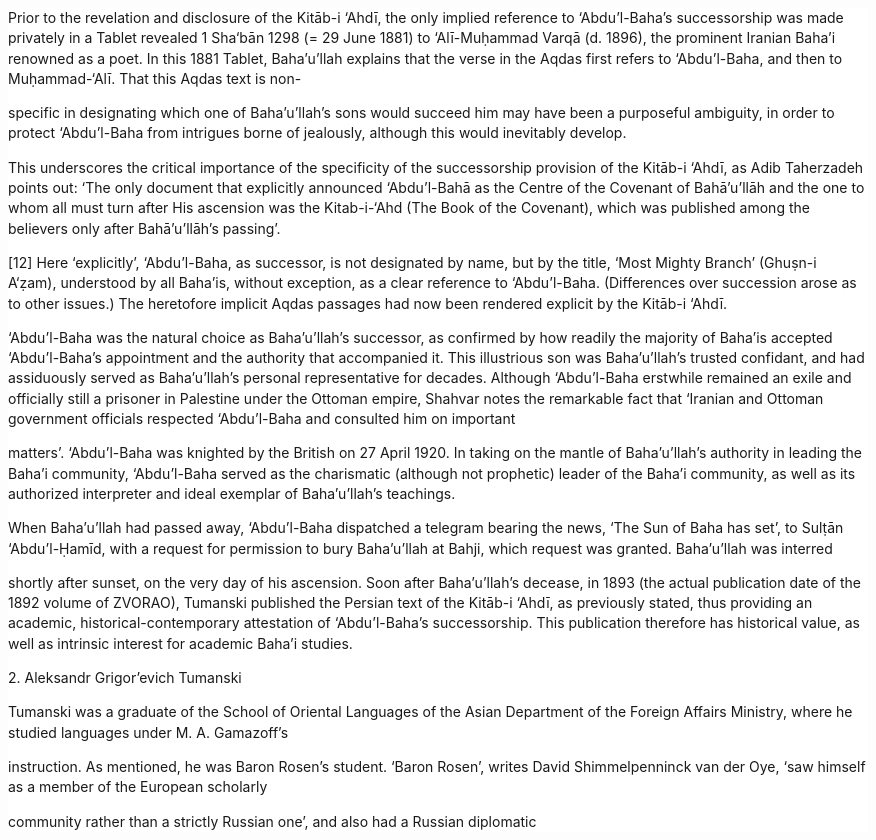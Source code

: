 Prior to the revelation and disclosure of the Kitāb-i ‘Ahdī, the only implied reference to
‘Abdu’l-Baha’s successorship was made privately in a Tablet revealed 1 Sha‘bān 1298 (=
29 June 1881) to ‘Alī-Muḥammad Varqā (d. 1896), the prominent Iranian Baha’i
renowned as a poet. In this 1881 Tablet, Baha’u’llah explains that the verse in the Aqdas
first refers to ‘Abdu’l-Baha, and then to Muḥammad-‘Alī. That this Aqdas text is non-

specific in designating which one of Baha’u’llah’s sons would succeed him may have
been a purposeful ambiguity, in order to protect ‘Abdu’l-Baha from intrigues borne of
jealously, although this would inevitably develop.

This underscores the critical importance of the specificity of the successorship provision
of the Kitāb-i ‘Ahdī, as Adib Taherzadeh points out: ‘The only document that explicitly
announced ‘Abdu’l-Bahā as the Centre of the Covenant of Bahā’u’llāh and the one to
whom all must turn after His ascension was the Kitab-i-‘Ahd (The Book of the
Covenant), which was published among the believers only after Bahā’u’llāh’s passing’.

\[12\] Here ‘explicitly’, ‘Abdu’l-Baha, as successor, is not designated by name, but by the
title, ‘Most Mighty Branch’ (Ghuṣn-i A‘ẓam), understood by all Baha’is, without
exception, as a clear reference to ‘Abdu’l-Baha. (Differences over succession arose as to
other issues.) The heretofore implicit Aqdas passages had now been rendered explicit
by the Kitāb-i ‘Ahdī.

‘Abdu’l-Baha was the natural choice as Baha’u’llah’s successor, as confirmed by how
readily the majority of Baha’is accepted ‘Abdu’l-Baha’s appointment and the authority
that accompanied it. This illustrious son was Baha’u’llah’s trusted confidant, and had
assiduously served as Baha’u’llah’s personal representative for decades. Although
‘Abdu’l-Baha erstwhile remained an exile and officially still a prisoner in Palestine
under the Ottoman empire, Shahvar notes the remarkable fact that ‘Iranian and
Ottoman government officials respected ‘Abdu’l-Baha and consulted him on important

matters’. ‘Abdu’l-Baha was knighted by the British on 27 April 1920. In taking on the
mantle of Baha’u’llah’s authority in leading the Baha’i community, ‘Abdu’l-Baha served
as the charismatic (although not prophetic) leader of the Baha’i community, as well as
its authorized interpreter and ideal exemplar of Baha’u’llah’s teachings.

When Baha’u’llah had passed away, ‘Abdu’l-Baha dispatched a telegram bearing the
news, ‘The Sun of Baha has set’, to Sulṭān ‘Abdu’l-Ḥamīd, with a request for permission
to bury Baha’u’llah at Bahji, which request was granted. Baha’u’llah was interred

shortly after sunset, on the very day of his ascension. Soon after Baha’u’llah’s decease,
in 1893 (the actual publication date of the 1892 volume of ZVORAO), Tumanski
published the Persian text of the Kitāb-i ‘Ahdī, as previously stated, thus providing an
academic, historical-contemporary attestation of ‘Abdu’l-Baha’s successorship. This
publication therefore has historical value, as well as intrinsic interest for academic
Baha’i studies.

2\. Aleksandr Grigor’evich Tumanski

Tumanski was a graduate of the School of Oriental Languages of the Asian Department
of the Foreign Affairs Ministry, where he studied languages under M. A. Gamazoff’s

instruction. As mentioned, he was Baron Rosen’s student. ‘Baron Rosen’, writes David
Shimmelpenninck van der Oye, ‘saw himself as a member of the European scholarly

community rather than a strictly Russian one’, and also had a Russian diplomatic
